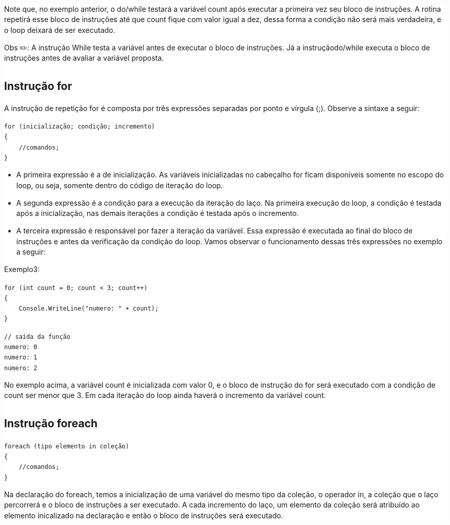 Note que, no exemplo anterior, o do/while testará a variável count após executar a primeira vez seu bloco de instruções. A rotina repetirá esse bloco de instruções até que count fique com valor igual a dez, dessa forma a condição não será mais verdadeira, e o loop deixará de ser executado.

Obs ✏️: A instrução While testa a variável antes de executar o bloco de instruções. Já a instruçãodo/while executa o bloco de instruções antes de avaliar a variável proposta.

<h2>Instrução for</h2>

A instrução de repetição for é composta por três expressões separadas por ponto e vírgula (;). Observe a sintaxe a seguir:

```
for (inicialização; condição; incremento)
{
    //comandos;
}
```

* A primeira expressão é a de inicialização. As variáveis inicializadas no cabeçalho for ficam disponíveis somente no escopo do loop, ou seja, somente dentro do código de iteração do loop.

* A segunda expressão é a condição para a execução da iteração do laço. Na primeira execução do loop, a condição é testada após a inicialização, nas demais iterações a condição é testada após o incremento.

* A terceira expressão é responsável por fazer a iteração da variável. Essa expressão é executada ao final do bloco de instruções e antes da verificação da condição do loop. Vamos observar o funcionamento dessas três expressões no exemplo a seguir:

Exemplo3:

```
for (int count = 0; count < 3; count++)
{
    Console.WriteLine("numero: " + count);
}
```
```
// saída da função
numero: 0
numero: 1
numero: 2
```
No exemplo acima, a variável count é inicializada com valor 0, e o bloco de instrução do for será executado com a condição de count ser menor que 3. Em cada iteração do loop ainda haverá o incremento da variável count.

<h2>Instrução foreach</h2>

```
foreach (tipo elemento in coleção)
{
    //comandos;
}
```
Na declaração do foreach, temos a inicialização de uma variável do mesmo tipo da coleção, o operador in, a coleção que o laço percorrerá e o bloco de instruções a ser executado. A cada incremento do laço, um elemento da coleção será atribuído ao elemento inicalizado na declaração e então o bloco de instruções será executado.
